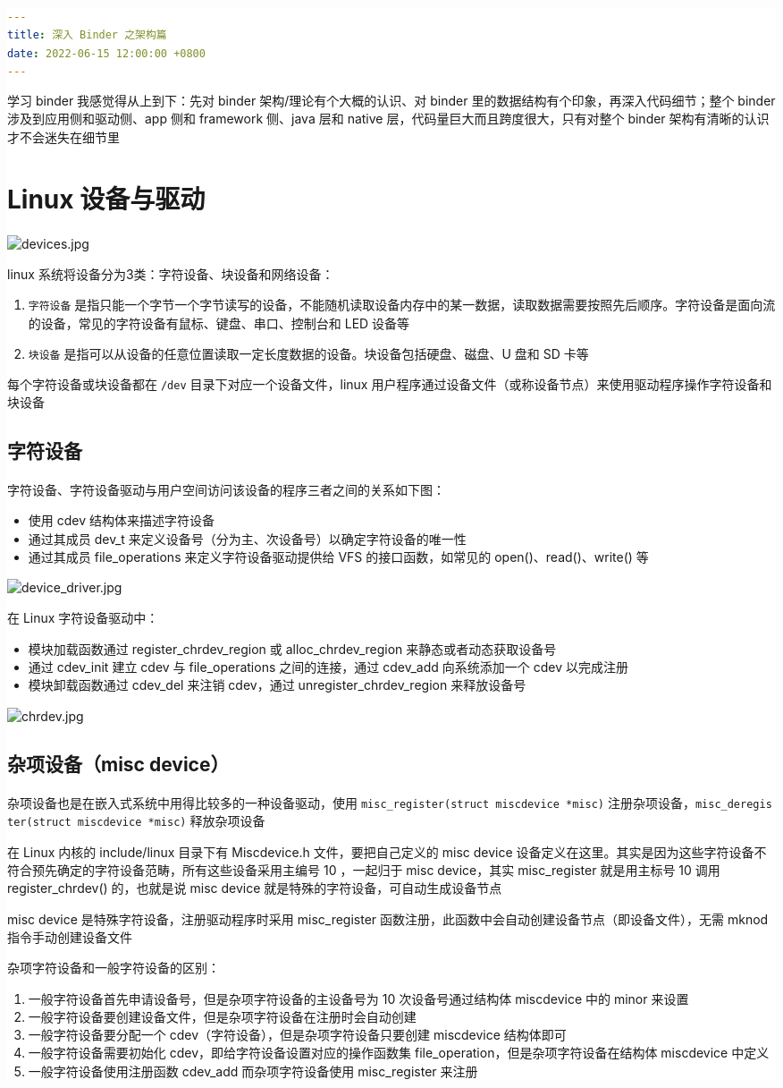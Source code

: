 ```yaml
---
title: 深入 Binder 之架构篇
date: 2022-06-15 12:00:00 +0800
---
```


学习 binder 我感觉得从上到下：先对 binder 架构/理论有个大概的认识、对 binder 里的数据结构有个印象，再深入代码细节；整个 binder 涉及到应用侧和驱动侧、app 侧和 framework 侧、java 层和 native 层，代码量巨大而且跨度很大，只有对整个 binder 架构有清晰的认识才不会迷失在细节里

# Linux 设备与驱动

![devices.jpg](../../../../2022-06-15-binder-arch/devices.jpg)

linux 系统将设备分为3类：字符设备、块设备和网络设备：

1. `字符设备` 是指只能一个字节一个字节读写的设备，不能随机读取设备内存中的某一数据，读取数据需要按照先后顺序。字符设备是面向流的设备，常见的字符设备有鼠标、键盘、串口、控制台和 LED 设备等

2. `块设备` 是指可以从设备的任意位置读取一定长度数据的设备。块设备包括硬盘、磁盘、U 盘和 SD 卡等

每个字符设备或块设备都在 `/dev` 目录下对应一个设备文件，linux 用户程序通过设备文件（或称设备节点）来使用驱动程序操作字符设备和块设备

## 字符设备

字符设备、字符设备驱动与用户空间访问该设备的程序三者之间的关系如下图：
* 使用 cdev 结构体来描述字符设备
* 通过其成员 dev_t 来定义设备号（分为主、次设备号）以确定字符设备的唯一性
* 通过其成员 file_operations 来定义字符设备驱动提供给 VFS 的接口函数，如常见的 open()、read()、write() 等

![device_driver.jpg](../../../../2022-06-15-binder-arch/device_driver.jpg)

在 Linux 字符设备驱动中：
* 模块加载函数通过 register_chrdev_region 或 alloc_chrdev_region 来静态或者动态获取设备号
* 通过 cdev_init 建立 cdev 与 file_operations 之间的连接，通过 cdev_add 向系统添加一个 cdev 以完成注册
* 模块卸载函数通过 cdev_del 来注销 cdev，通过 unregister_chrdev_region 来释放设备号

![chrdev.jpg](../../../../2022-06-15-binder-arch/chrdev.jpg)

## 杂项设备（misc device）

杂项设备也是在嵌入式系统中用得比较多的一种设备驱动，使用 `misc_register(struct miscdevice *misc)` 注册杂项设备，`misc_deregister(struct miscdevice *misc)` 释放杂项设备

在 Linux 内核的 include/linux 目录下有 Miscdevice.h 文件，要把自己定义的 misc device 设备定义在这里。其实是因为这些字符设备不符合预先确定的字符设备范畴，所有这些设备采用主编号 10 ，一起归于 misc device，其实 misc_register 就是用主标号 10 调用 register_chrdev() 的，也就是说 misc device 就是特殊的字符设备，可自动生成设备节点

misc device 是特殊字符设备，注册驱动程序时采用 misc_register 函数注册，此函数中会自动创建设备节点（即设备文件），无需 mknod 指令手动创建设备文件

杂项字符设备和一般字符设备的区别：
1. 一般字符设备首先申请设备号，但是杂项字符设备的主设备号为 10 次设备号通过结构体 miscdevice 中的 minor 来设置
2. 一般字符设备要创建设备文件，但是杂项字符设备在注册时会自动创建
3. 一般字符设备要分配一个 cdev（字符设备），但是杂项字符设备只要创建 miscdevice 结构体即可
4. 一般字符设备需要初始化 cdev，即给字符设备设置对应的操作函数集 file_operation，但是杂项字符设备在结构体 miscdevice 中定义
5. 一般字符设备使用注册函数 cdev_add 而杂项字符设备使用 misc_register 来注册
 